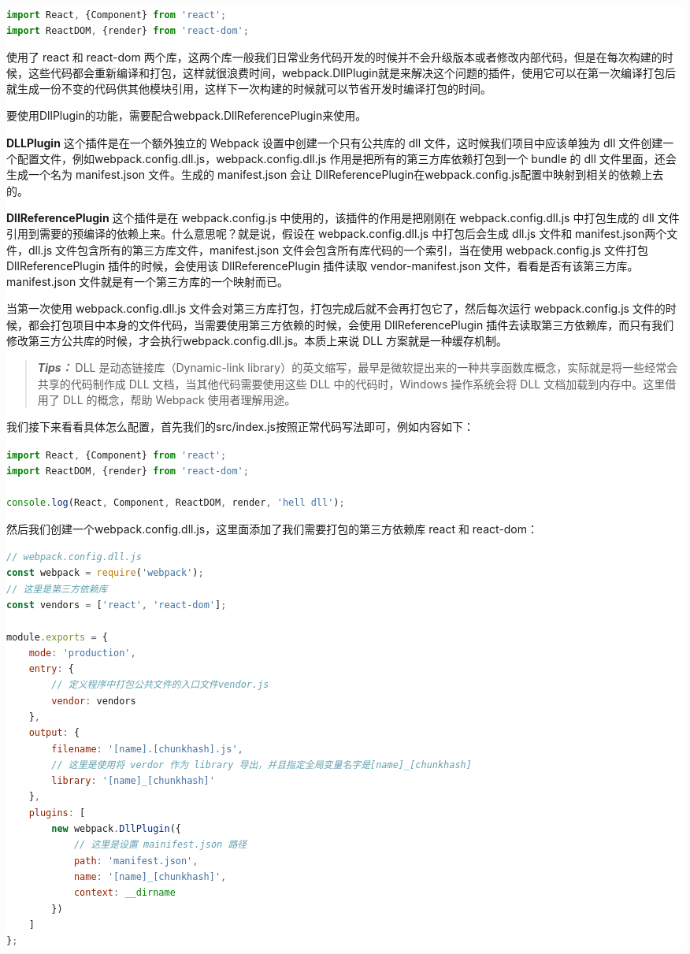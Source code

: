 ```javascript
import React, {Component} from 'react';
import ReactDOM, {render} from 'react-dom';
```

使用了 react 和 react-dom 两个库，这两个库一般我们日常业务代码开发的时候并不会升级版本或者修改内部代码，但是在每次构建的时候，这些代码都会重新编译和打包，这样就很浪费时间，webpack.DllPlugin就是来解决这个问题的插件，使用它可以在第一次编译打包后就生成一份不变的代码供其他模块引用，这样下一次构建的时候就可以节省开发时编译打包的时间。

要使用DllPlugin的功能，需要配合webpack.DllReferencePlugin来使用。

**DLLPlugin** 这个插件是在一个额外独立的 Webpack 设置中创建一个只有公共库的 dll 文件，这时候我们项目中应该单独为 dll 文件创建一个配置文件，例如webpack.config.dll.js，webpack.config.dll.js 作用是把所有的第三方库依赖打包到一个 bundle 的 dll 文件里面，还会生成一个名为 manifest.json 文件。生成的 manifest.json 会让 DllReferencePlugin在webpack.config.js配置中映射到相关的依赖上去的。

**DllReferencePlugin** 这个插件是在 webpack.config.js 中使用的，该插件的作用是把刚刚在 webpack.config.dll.js 中打包生成的 dll 文件引用到需要的预编译的依赖上来。什么意思呢？就是说，假设在 webpack.config.dll.js 中打包后会生成 dll.js 文件和 manifest.json两个文件，dll.js 文件包含所有的第三方库文件，manifest.json 文件会包含所有库代码的一个索引，当在使用 webpack.config.js 文件打包 DllReferencePlugin 插件的时候，会使用该 DllReferencePlugin 插件读取 vendor-manifest.json 文件，看看是否有该第三方库。manifest.json 文件就是有一个第三方库的一个映射而已。

当第一次使用 webpack.config.dll.js 文件会对第三方库打包，打包完成后就不会再打包它了，然后每次运行 webpack.config.js 文件的时候，都会打包项目中本身的文件代码，当需要使用第三方依赖的时候，会使用 DllReferencePlugin 插件去读取第三方依赖库，而只有我们修改第三方公共库的时候，才会执行webpack.config.dll.js。本质上来说 DLL 方案就是一种缓存机制。

> ***Tips：*** DLL 是动态链接库（Dynamic-link library）的英文缩写，最早是微软提出来的一种共享函数库概念，实际就是将一些经常会共享的代码制作成 DLL 文档，当其他代码需要使用这些 DLL 中的代码时，Windows 操作系统会将 DLL 文档加载到内存中。这里借用了 DLL 的概念，帮助 Webpack 使用者理解用途。

我们接下来看看具体怎么配置，首先我们的src/index.js按照正常代码写法即可，例如内容如下：

```js
import React, {Component} from 'react';
import ReactDOM, {render} from 'react-dom';

console.log(React, Component, ReactDOM, render, 'hell dll');
```

然后我们创建一个webpack.config.dll.js，这里面添加了我们需要打包的第三方依赖库 react 和 react-dom：

```js
// webpack.config.dll.js
const webpack = require('webpack');
// 这里是第三方依赖库
const vendors = ['react', 'react-dom'];

module.exports = {
    mode: 'production',
    entry: {
        // 定义程序中打包公共文件的入口文件vendor.js
        vendor: vendors
    },
    output: {
        filename: '[name].[chunkhash].js',
        // 这里是使用将 verdor 作为 library 导出，并且指定全局变量名字是[name]_[chunkhash]
        library: '[name]_[chunkhash]'
    },
    plugins: [
        new webpack.DllPlugin({
            // 这里是设置 mainifest.json 路径
            path: 'manifest.json',
            name: '[name]_[chunkhash]',
            context: __dirname
        })
    ]
};
```
